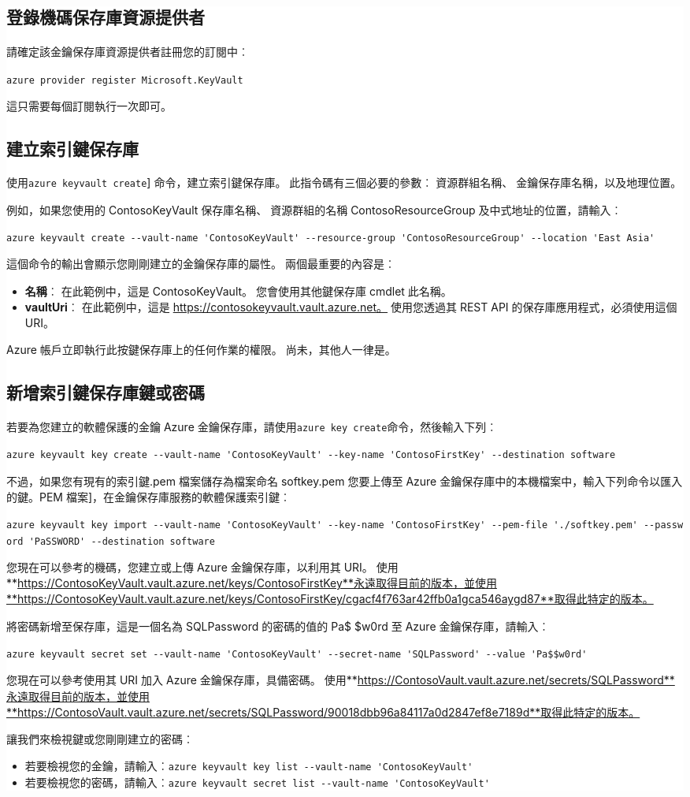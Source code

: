 ## <a name="register-the-key-vault-resource-provider"></a>登錄機碼保存庫資源提供者
請確定該金鑰保存庫資源提供者註冊您的訂閱中︰

`azure provider register Microsoft.KeyVault`

這只需要每個訂閱執行一次即可。


## <a name="create-a-key-vault"></a>建立索引鍵保存庫

使用`azure keyvault create`] 命令，建立索引鍵保存庫。 此指令碼有三個必要的參數︰ 資源群組名稱、 金鑰保存庫名稱，以及地理位置。

例如，如果您使用的 ContosoKeyVault 保存庫名稱、 資源群組的名稱 ContosoResourceGroup 及中式地址的位置，請輸入︰

    azure keyvault create --vault-name 'ContosoKeyVault' --resource-group 'ContosoResourceGroup' --location 'East Asia'

這個命令的輸出會顯示您剛剛建立的金鑰保存庫的屬性。 兩個最重要的內容是︰

- **名稱**︰ 在此範例中，這是 ContosoKeyVault。 您會使用其他鍵保存庫 cmdlet 此名稱。
- **vaultUri**︰ 在此範例中，這是 https://contosokeyvault.vault.azure.net。 使用您透過其 REST API 的保存庫應用程式，必須使用這個 URI。

Azure 帳戶立即執行此按鍵保存庫上的任何作業的權限。 尚未，其他人一律是。


## <a name="add-a-key-or-secret-to-the-key-vault"></a>新增索引鍵保存庫鍵或密碼

若要為您建立的軟體保護的金鑰 Azure 金鑰保存庫，請使用`azure key create`命令，然後輸入下列︰

    azure keyvault key create --vault-name 'ContosoKeyVault' --key-name 'ContosoFirstKey' --destination software

不過，如果您有現有的索引鍵.pem 檔案儲存為檔案命名 softkey.pem 您要上傳至 Azure 金鑰保存庫中的本機檔案中，輸入下列命令以匯入的鍵。PEM 檔案]，在金鑰保存庫服務的軟體保護索引鍵︰

    azure keyvault key import --vault-name 'ContosoKeyVault' --key-name 'ContosoFirstKey' --pem-file './softkey.pem' --password 'PaSSWORD' --destination software

您現在可以參考的機碼，您建立或上傳 Azure 金鑰保存庫，以利用其 URI。 使用**https://ContosoKeyVault.vault.azure.net/keys/ContosoFirstKey**永遠取得目前的版本，並使用**https://ContosoKeyVault.vault.azure.net/keys/ContosoFirstKey/cgacf4f763ar42ffb0a1gca546aygd87**取得此特定的版本。

將密碼新增至保存庫，這是一個名為 SQLPassword 的密碼的值的 Pa$ $w0rd 至 Azure 金鑰保存庫，請輸入︰

    azure keyvault secret set --vault-name 'ContosoKeyVault' --secret-name 'SQLPassword' --value 'Pa$$w0rd'

您現在可以參考使用其 URI 加入 Azure 金鑰保存庫，具備密碼。 使用**https://ContosoVault.vault.azure.net/secrets/SQLPassword**永遠取得目前的版本，並使用**https://ContosoVault.vault.azure.net/secrets/SQLPassword/90018dbb96a84117a0d2847ef8e7189d**取得此特定的版本。

讓我們來檢視鍵或您剛剛建立的密碼︰

- 若要檢視您的金鑰，請輸入︰`azure keyvault key list --vault-name 'ContosoKeyVault'`
- 若要檢視您的密碼，請輸入︰`azure keyvault secret list --vault-name 'ContosoKeyVault'`
